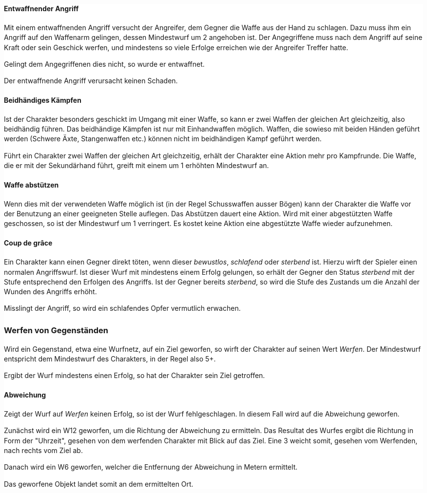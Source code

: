 #### Entwaffnender Angriff

Mit einem entwaffnenden Angriff versucht der Angreifer, dem Gegner die Waffe aus der Hand zu schlagen. Dazu muss ihm ein Angriff auf den Waffenarm gelingen, dessen Mindestwurf um 2 angehoben ist. Der Angegriffene muss nach dem Angriff auf seine Kraft oder sein Geschick werfen, und mindestens so viele Erfolge erreichen wie der Angreifer Treffer hatte.

Gelingt dem Angegriffenen dies nicht, so wurde er entwaffnet.

Der entwaffnende Angriff verursacht keinen Schaden.

#### Beidhändiges Kämpfen

Ist der Charakter besonders geschickt im Umgang mit einer Waffe, so kann er zwei Waffen der gleichen Art gleichzeitig, also beidhändig führen. Das beidhändige Kämpfen ist nur mit Einhandwaffen möglich. Waffen, die sowieso mit beiden Händen geführt werden (Schwere Äxte, Stangenwaffen etc.) können nicht im beidhändigen Kampf geführt werden.

Führt ein Charakter zwei Waffen der gleichen Art gleichzeitig, erhält der Charakter eine Aktion mehr pro Kampfrunde. Die Waffe, die er mit der Sekundärhand führt, greift mit einem um 1 erhöhten Mindestwurf an.

#### Waffe abstützen

Wenn dies mit der verwendeten Waffe möglich ist (in der Regel Schusswaffen ausser Bögen) kann der Charakter die Waffe vor der Benutzung an einer geeigneten Stelle auflegen. Das Abstützen dauert eine Aktion. Wird mit einer abgestützten Waffe geschossen, so ist der Mindestwurf um 1 verringert. Es kostet keine Aktion eine abgestützte Waffe wieder aufzunehmen.

#### Coup de grâce

Ein Charakter kann einen Gegner direkt töten, wenn dieser *bewustlos*, *schlafend* oder *sterbend* ist. Hierzu wirft der Spieler einen normalen Angriffswurf. Ist dieser Wurf mit mindestens einem Erfolg gelungen, so erhält der Gegner den Status *sterbend* mit der Stufe entsprechend den Erfolgen des Angriffs. Ist der Gegner bereits *sterbend*, so wird die Stufe des Zustands um die Anzahl der Wunden des Angriffs erhöht.

Misslingt der Angriff, so wird ein schlafendes Opfer vermutlich erwachen.

### Werfen von Gegenständen

Wird ein Gegenstand, etwa eine Wurfnetz, auf ein Ziel geworfen, so wirft der Charakter auf seinen Wert *Werfen*. Der Mindestwurf entspricht dem Mindestwurf des Charakters, in der Regel also 5+.

Ergibt der Wurf mindestens einen Erfolg, so hat der Charakter sein Ziel getroffen.

#### Abweichung

Zeigt der Wurf auf *Werfen* keinen Erfolg, so ist der Wurf fehlgeschlagen. In diesem Fall wird auf die Abweichung geworfen.

Zunächst wird ein W12 geworfen, um die Richtung der Abweichung zu ermitteln. Das Resultat des Wurfes ergibt die Richtung in Form der "Uhrzeit", gesehen von dem werfenden Charakter mit Blick auf das Ziel. Eine 3 weicht somit, gesehen vom Werfenden, nach rechts vom Ziel ab.

Danach wird ein W6 geworfen, welcher die Entfernung der Abweichung in Metern ermittelt.

Das geworfene Objekt landet somit an dem ermittelten Ort.

